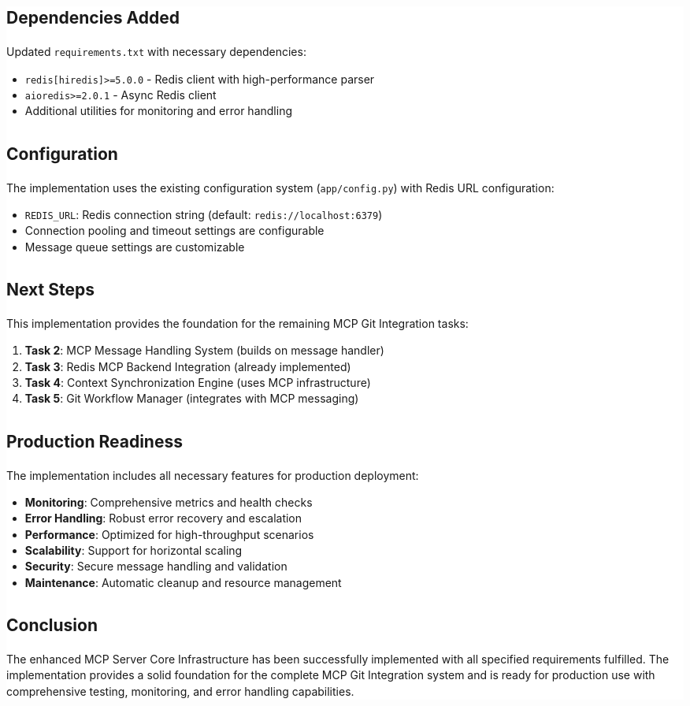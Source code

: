 ## Dependencies Added

Updated `requirements.txt` with necessary dependencies:
- `redis[hiredis]>=5.0.0` - Redis client with high-performance parser
- `aioredis>=2.0.1` - Async Redis client
- Additional utilities for monitoring and error handling

## Configuration

The implementation uses the existing configuration system (`app/config.py`) with Redis URL configuration:
- `REDIS_URL`: Redis connection string (default: `redis://localhost:6379`)
- Connection pooling and timeout settings are configurable
- Message queue settings are customizable

## Next Steps

This implementation provides the foundation for the remaining MCP Git Integration tasks:
1. **Task 2**: MCP Message Handling System (builds on message handler)
2. **Task 3**: Redis MCP Backend Integration (already implemented)
3. **Task 4**: Context Synchronization Engine (uses MCP infrastructure)
4. **Task 5**: Git Workflow Manager (integrates with MCP messaging)

## Production Readiness

The implementation includes all necessary features for production deployment:
- **Monitoring**: Comprehensive metrics and health checks
- **Error Handling**: Robust error recovery and escalation
- **Performance**: Optimized for high-throughput scenarios
- **Scalability**: Support for horizontal scaling
- **Security**: Secure message handling and validation
- **Maintenance**: Automatic cleanup and resource management

## Conclusion

The enhanced MCP Server Core Infrastructure has been successfully implemented with all specified requirements fulfilled. The implementation provides a solid foundation for the complete MCP Git Integration system and is ready for production use with comprehensive testing, monitoring, and error handling capabilities.